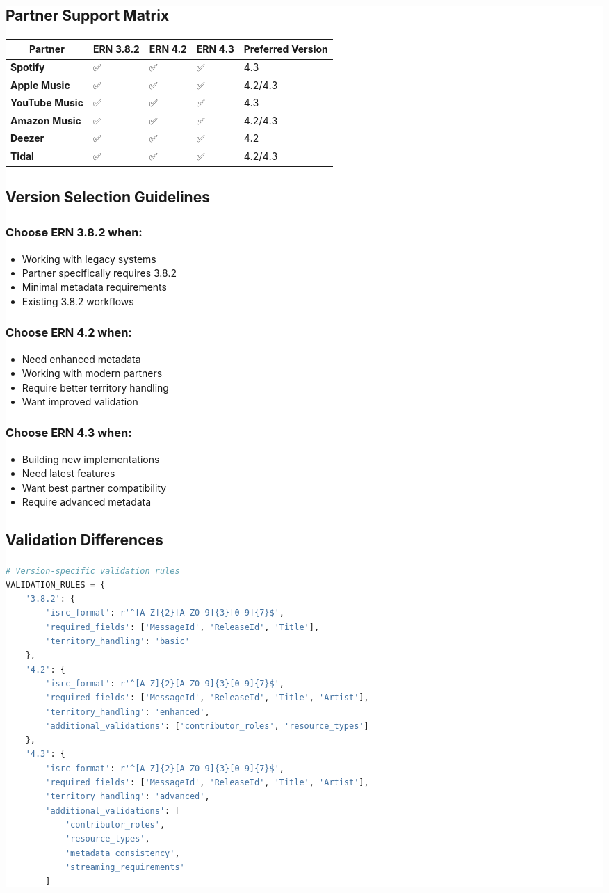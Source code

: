 ## Partner Support Matrix

| Partner | ERN 3.8.2 | ERN 4.2 | ERN 4.3 | Preferred Version |
|---------|-----------|---------|---------|-------------------|
| **Spotify** | ✅ | ✅ | ✅ | 4.3 |
| **Apple Music** | ✅ | ✅ | ✅ | 4.2/4.3 |
| **YouTube Music** | ✅ | ✅ | ✅ | 4.3 |
| **Amazon Music** | ✅ | ✅ | ✅ | 4.2/4.3 |
| **Deezer** | ✅ | ✅ | ✅ | 4.2 |
| **Tidal** | ✅ | ✅ | ✅ | 4.2/4.3 |

## Version Selection Guidelines

### Choose ERN 3.8.2 when:
- Working with legacy systems
- Partner specifically requires 3.8.2
- Minimal metadata requirements
- Existing 3.8.2 workflows

### Choose ERN 4.2 when:
- Need enhanced metadata
- Working with modern partners
- Require better territory handling
- Want improved validation

### Choose ERN 4.3 when:
- Building new implementations
- Need latest features
- Want best partner compatibility
- Require advanced metadata

## Validation Differences

```python
# Version-specific validation rules
VALIDATION_RULES = {
    '3.8.2': {
        'isrc_format': r'^[A-Z]{2}[A-Z0-9]{3}[0-9]{7}$',
        'required_fields': ['MessageId', 'ReleaseId', 'Title'],
        'territory_handling': 'basic'
    },
    '4.2': {
        'isrc_format': r'^[A-Z]{2}[A-Z0-9]{3}[0-9]{7}$',
        'required_fields': ['MessageId', 'ReleaseId', 'Title', 'Artist'],
        'territory_handling': 'enhanced',
        'additional_validations': ['contributor_roles', 'resource_types']
    },
    '4.3': {
        'isrc_format': r'^[A-Z]{2}[A-Z0-9]{3}[0-9]{7}$',
        'required_fields': ['MessageId', 'ReleaseId', 'Title', 'Artist'],
        'territory_handling': 'advanced',
        'additional_validations': [
            'contributor_roles', 
            'resource_types', 
            'metadata_consistency',
            'streaming_requirements'
        ]
```